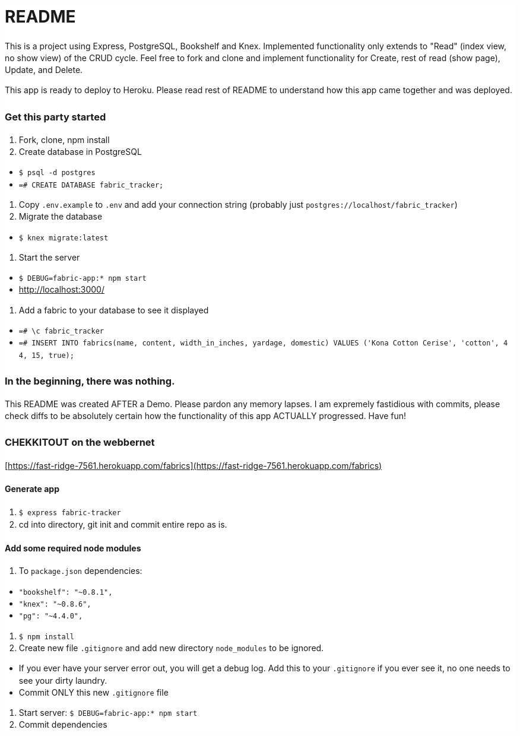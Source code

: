 # README

This is a project using Express, PostgreSQL, Bookshelf and Knex. Implemented functionality only extends to "Read" (index view, no show view) of the CRUD cycle. Feel free to fork and clone and implement functionality for Create, rest of read (show page), Update, and Delete.

This app is ready to deploy to Heroku. Please read rest of README to understand how this app came together and was deployed.

### Get this party started

1. Fork, clone, npm install
1. Create database in PostgreSQL
  * `$ psql -d postgres`
  * `=# CREATE DATABASE fabric_tracker;`
1. Copy `.env.example` to `.env` and add your connection string (probably just `postgres://localhost/fabric_tracker`)
1. Migrate the database
  * `$ knex migrate:latest`
1. Start the server
  * `$ DEBUG=fabric-app:* npm start`
  * [http://localhost:3000/](http://localhost:3000/)
1. Add a fabric to your database to see it displayed
  * `=# \c fabric_tracker`
  * `=# INSERT INTO fabrics(name, content, width_in_inches, yardage, domestic) VALUES ('Kona Cotton Cerise', 'cotton', 44, 15, true);`

### In the beginning, there was nothing.

This README was created AFTER a Demo. Please pardon any memory lapses. I am expremely fastidious with commits, please check diffs to be absolutely certain how the functionality of this app ACTUALLY progressed. Have fun!

### CHEKKITOUT on the webbernet

[https://fast-ridge-7561.herokuapp.com/fabrics](https://fast-ridge-7561.herokuapp.com/fabrics)

#### Generate app

1. `$ express fabric-tracker`
1. cd into directory, git init and commit entire repo as is.

#### Add some required node modules

1. To `package.json` dependencies:
  * `"bookshelf": "~0.8.1",`
  * `"knex": "~0.8.6",`
  * `"pg": "~4.4.0",`
1. `$ npm install`
1. Create new file `.gitignore` and add new directory `node_modules` to be ignored.
  * If you ever have your server error out, you will get a debug log. Add this to your `.gitignore` if you ever see it, no one needs to see your dirty laundry.
  * Commit ONLY this new `.gitignore` file
1. Start server: `$ DEBUG=fabric-app:* npm start`
1. Commit dependencies
